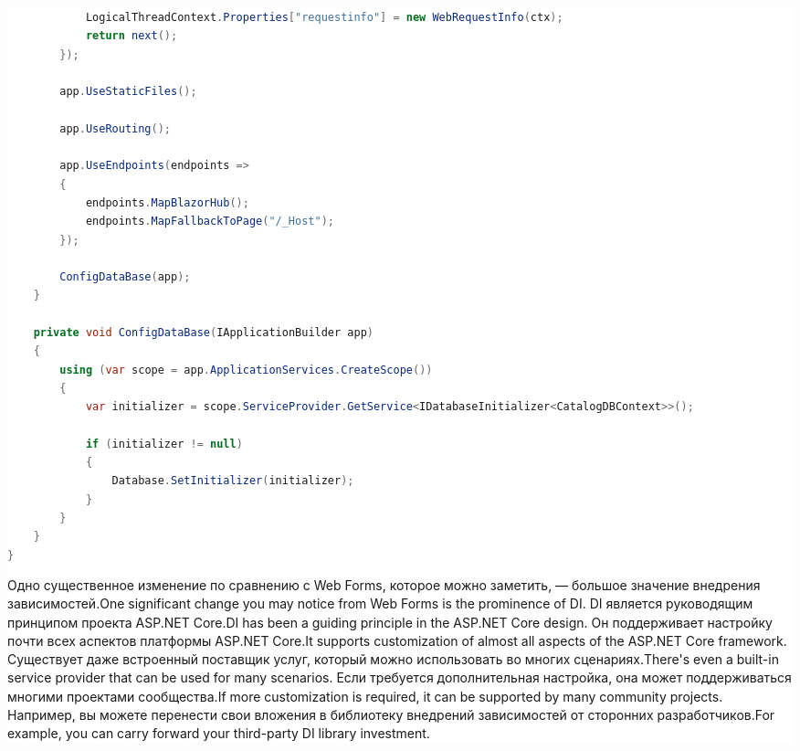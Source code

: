 ```csharp
            LogicalThreadContext.Properties["requestinfo"] = new WebRequestInfo(ctx);
            return next();
        });

        app.UseStaticFiles();

        app.UseRouting();

        app.UseEndpoints(endpoints =>
        {
            endpoints.MapBlazorHub();
            endpoints.MapFallbackToPage("/_Host");
        });

        ConfigDataBase(app);
    }

    private void ConfigDataBase(IApplicationBuilder app)
    {
        using (var scope = app.ApplicationServices.CreateScope())
        {
            var initializer = scope.ServiceProvider.GetService<IDatabaseInitializer<CatalogDBContext>>();

            if (initializer != null)
            {
                Database.SetInitializer(initializer);
            }
        }
    }
}
```

<span data-ttu-id="d197c-172">Одно существенное изменение по сравнению с Web Forms, которое можно заметить, — большое значение внедрения зависимостей.</span><span class="sxs-lookup"><span data-stu-id="d197c-172">One significant change you may notice from Web Forms is the prominence of DI.</span></span> <span data-ttu-id="d197c-173">DI является руководящим принципом проекта ASP.NET Core.</span><span class="sxs-lookup"><span data-stu-id="d197c-173">DI has been a guiding principle in the ASP.NET Core design.</span></span> <span data-ttu-id="d197c-174">Он поддерживает настройку почти всех аспектов платформы ASP.NET Core.</span><span class="sxs-lookup"><span data-stu-id="d197c-174">It supports customization of almost all aspects of the ASP.NET Core framework.</span></span> <span data-ttu-id="d197c-175">Существует даже встроенный поставщик услуг, который можно использовать во многих сценариях.</span><span class="sxs-lookup"><span data-stu-id="d197c-175">There's even a built-in service provider that can be used for many scenarios.</span></span> <span data-ttu-id="d197c-176">Если требуется дополнительная настройка, она может поддерживаться многими проектами сообщества.</span><span class="sxs-lookup"><span data-stu-id="d197c-176">If more customization is required, it can be supported by many community projects.</span></span> <span data-ttu-id="d197c-177">Например, вы можете перенести свои вложения в библиотеку внедрений зависимостей от сторонних разработчиков.</span><span class="sxs-lookup"><span data-stu-id="d197c-177">For example, you can carry forward your third-party DI library investment.</span></span>
